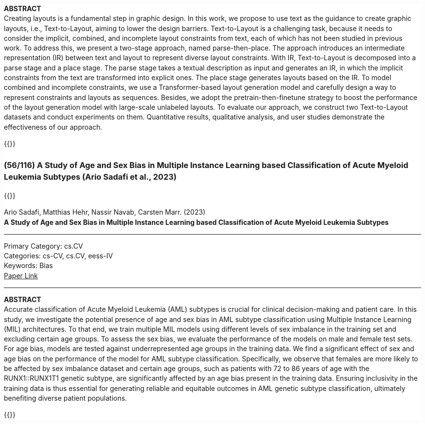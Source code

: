 

**ABSTRACT**  
Creating layouts is a fundamental step in graphic design. In this work, we propose to use text as the guidance to create graphic layouts, i.e., Text-to-Layout, aiming to lower the design barriers. Text-to-Layout is a challenging task, because it needs to consider the implicit, combined, and incomplete layout constraints from text, each of which has not been studied in previous work. To address this, we present a two-stage approach, named parse-then-place. The approach introduces an intermediate representation (IR) between text and layout to represent diverse layout constraints. With IR, Text-to-Layout is decomposed into a parse stage and a place stage. The parse stage takes a textual description as input and generates an IR, in which the implicit constraints from the text are transformed into explicit ones. The place stage generates layouts based on the IR. To model combined and incomplete constraints, we use a Transformer-based layout generation model and carefully design a way to represent constraints and layouts as sequences. Besides, we adopt the pretrain-then-finetune strategy to boost the performance of the layout generation model with large-scale unlabeled layouts. To evaluate our approach, we construct two Text-to-Layout datasets and conduct experiments on them. Quantitative results, qualitative analysis, and user studies demonstrate the effectiveness of our approach.

{{</citation>}}


### (56/116) A Study of Age and Sex Bias in Multiple Instance Learning based Classification of Acute Myeloid Leukemia Subtypes (Ario Sadafi et al., 2023)

{{<citation>}}

Ario Sadafi, Matthias Hehr, Nassir Navab, Carsten Marr. (2023)  
**A Study of Age and Sex Bias in Multiple Instance Learning based Classification of Acute Myeloid Leukemia Subtypes**  

---
Primary Category: cs.CV  
Categories: cs-CV, cs.CV, eess-IV  
Keywords: Bias  
[Paper Link](http://arxiv.org/abs/2308.12675v1)  

---


**ABSTRACT**  
Accurate classification of Acute Myeloid Leukemia (AML) subtypes is crucial for clinical decision-making and patient care. In this study, we investigate the potential presence of age and sex bias in AML subtype classification using Multiple Instance Learning (MIL) architectures. To that end, we train multiple MIL models using different levels of sex imbalance in the training set and excluding certain age groups. To assess the sex bias, we evaluate the performance of the models on male and female test sets. For age bias, models are tested against underrepresented age groups in the training data. We find a significant effect of sex and age bias on the performance of the model for AML subtype classification. Specifically, we observe that females are more likely to be affected by sex imbalance dataset and certain age groups, such as patients with 72 to 86 years of age with the RUNX1::RUNX1T1 genetic subtype, are significantly affected by an age bias present in the training data. Ensuring inclusivity in the training data is thus essential for generating reliable and equitable outcomes in AML genetic subtype classification, ultimately benefiting diverse patient populations.

{{</citation>}}
